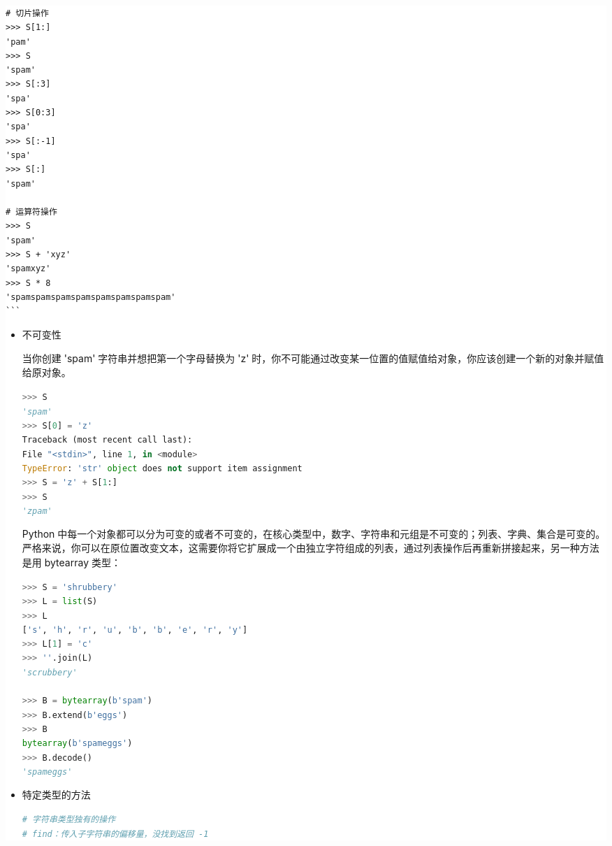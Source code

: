     # 切片操作
    >>> S[1:]
    'pam'
    >>> S
    'spam'
    >>> S[:3] 
    'spa'
    >>> S[0:3] 
    'spa'
    >>> S[:-1] 
    'spa'
    >>> S[:]   
    'spam'

    # 运算符操作
    >>> S      
    'spam'
    >>> S + 'xyz'
    'spamxyz'
    >>> S * 8     
    'spamspamspamspamspamspamspamspam'
    ```
* 不可变性

    当你创建 'spam' 字符串并想把第一个字母替换为 'z' 时，你不可能通过改变某一位置的值赋值给对象，你应该创建一个新的对象并赋值给原对象。
    ```python
    >>> S
    'spam'
    >>> S[0] = 'z'
    Traceback (most recent call last):
    File "<stdin>", line 1, in <module>
    TypeError: 'str' object does not support item assignment
    >>> S = 'z' + S[1:]
    >>> S
    'zpam'
    ```
    Python 中每一个对象都可以分为可变的或者不可变的，在核心类型中，数字、字符串和元组是不可变的；列表、字典、集合是可变的。
    严格来说，你可以在原位置改变文本，这需要你将它扩展成一个由独立字符组成的列表，通过列表操作后再重新拼接起来，另一种方法是用 bytearray 类型：
    ```python
    >>> S = 'shrubbery'
    >>> L = list(S) 
    >>> L
    ['s', 'h', 'r', 'u', 'b', 'b', 'e', 'r', 'y']
    >>> L[1] = 'c'
    >>> ''.join(L)
    'scrubbery'

    >>> B = bytearray(b'spam')
    >>> B.extend(b'eggs')     
    >>> B                
    bytearray(b'spameggs')
    >>> B.decode()
    'spameggs'
    ```
* 特定类型的方法
    ```python
    # 字符串类型独有的操作
    # find：传入子字符串的偏移量，没找到返回 -1